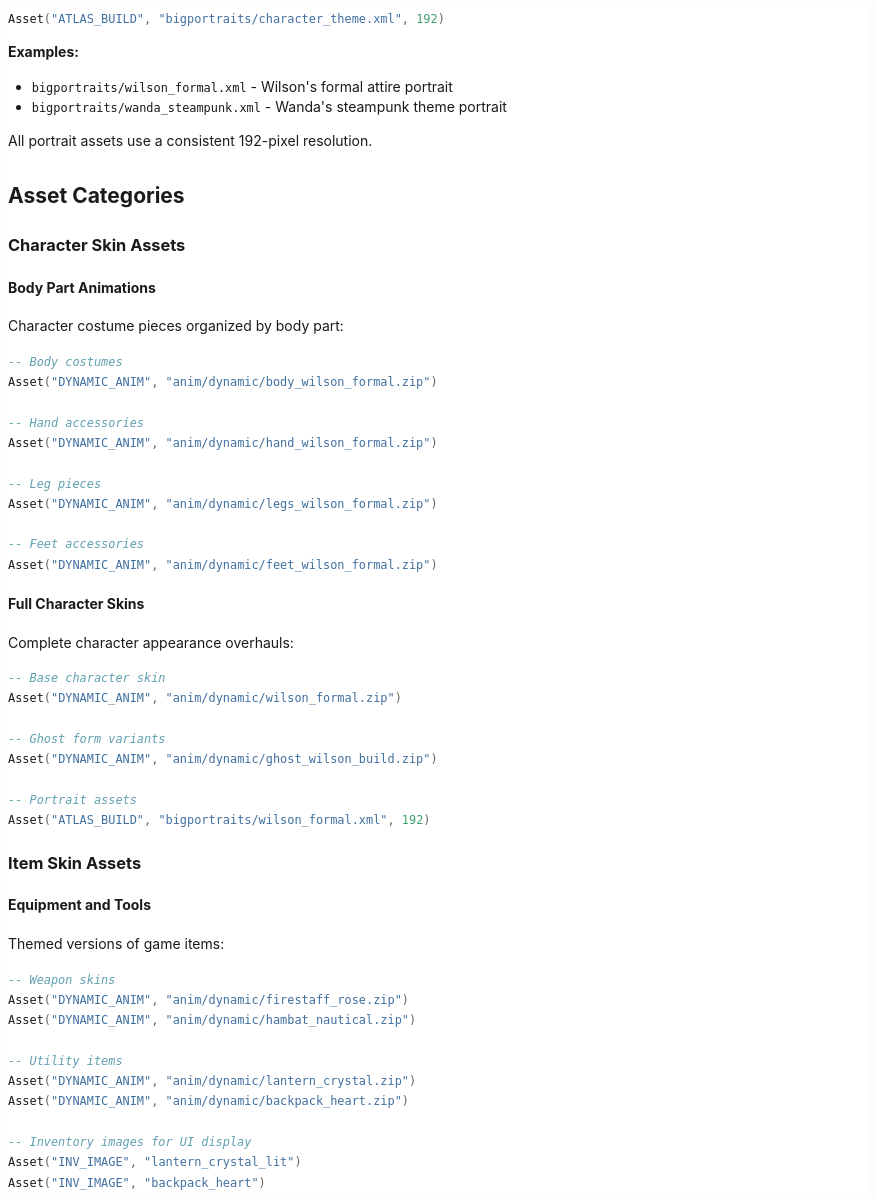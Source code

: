 ```lua
Asset("ATLAS_BUILD", "bigportraits/character_theme.xml", 192)
```

**Examples:**
- `bigportraits/wilson_formal.xml` - Wilson's formal attire portrait
- `bigportraits/wanda_steampunk.xml` - Wanda's steampunk theme portrait

All portrait assets use a consistent 192-pixel resolution.

## Asset Categories

### Character Skin Assets

#### Body Part Animations
Character costume pieces organized by body part:

```lua
-- Body costumes
Asset("DYNAMIC_ANIM", "anim/dynamic/body_wilson_formal.zip")

-- Hand accessories  
Asset("DYNAMIC_ANIM", "anim/dynamic/hand_wilson_formal.zip")

-- Leg pieces
Asset("DYNAMIC_ANIM", "anim/dynamic/legs_wilson_formal.zip")

-- Feet accessories
Asset("DYNAMIC_ANIM", "anim/dynamic/feet_wilson_formal.zip")
```

#### Full Character Skins
Complete character appearance overhauls:

```lua
-- Base character skin
Asset("DYNAMIC_ANIM", "anim/dynamic/wilson_formal.zip")

-- Ghost form variants
Asset("DYNAMIC_ANIM", "anim/dynamic/ghost_wilson_build.zip")

-- Portrait assets
Asset("ATLAS_BUILD", "bigportraits/wilson_formal.xml", 192)
```

### Item Skin Assets

#### Equipment and Tools
Themed versions of game items:

```lua
-- Weapon skins
Asset("DYNAMIC_ANIM", "anim/dynamic/firestaff_rose.zip")
Asset("DYNAMIC_ANIM", "anim/dynamic/hambat_nautical.zip")

-- Utility items
Asset("DYNAMIC_ANIM", "anim/dynamic/lantern_crystal.zip")
Asset("DYNAMIC_ANIM", "anim/dynamic/backpack_heart.zip")

-- Inventory images for UI display
Asset("INV_IMAGE", "lantern_crystal_lit")
Asset("INV_IMAGE", "backpack_heart")
```
